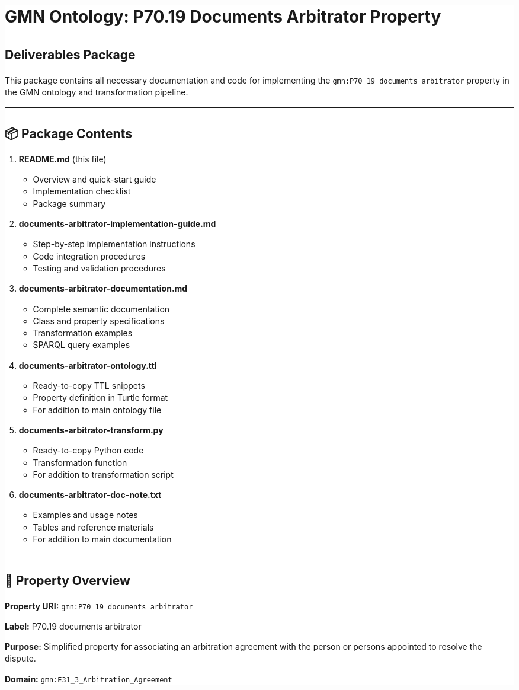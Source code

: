 # GMN Ontology: P70.19 Documents Arbitrator Property
## Deliverables Package

This package contains all necessary documentation and code for implementing the `gmn:P70_19_documents_arbitrator` property in the GMN ontology and transformation pipeline.

---

## 📦 Package Contents

1. **README.md** (this file)
   - Overview and quick-start guide
   - Implementation checklist
   - Package summary

2. **documents-arbitrator-implementation-guide.md**
   - Step-by-step implementation instructions
   - Code integration procedures
   - Testing and validation procedures

3. **documents-arbitrator-documentation.md**
   - Complete semantic documentation
   - Class and property specifications
   - Transformation examples
   - SPARQL query examples

4. **documents-arbitrator-ontology.ttl**
   - Ready-to-copy TTL snippets
   - Property definition in Turtle format
   - For addition to main ontology file

5. **documents-arbitrator-transform.py**
   - Ready-to-copy Python code
   - Transformation function
   - For addition to transformation script

6. **documents-arbitrator-doc-note.txt**
   - Examples and usage notes
   - Tables and reference materials
   - For addition to main documentation

---

## 🎯 Property Overview

**Property URI:** `gmn:P70_19_documents_arbitrator`

**Label:** P70.19 documents arbitrator

**Purpose:** Simplified property for associating an arbitration agreement with the person or persons appointed to resolve the dispute.

**Domain:** `gmn:E31_3_Arbitration_Agreement`
